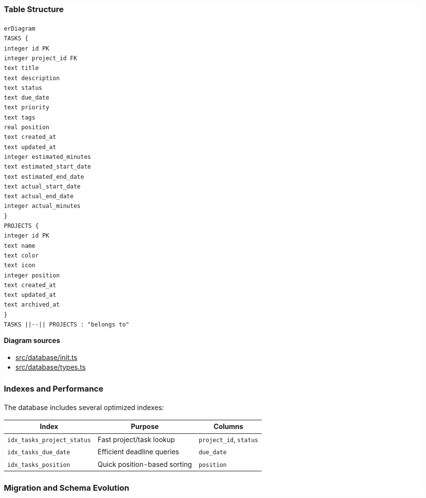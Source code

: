 ### Table Structure

```mermaid
erDiagram
TASKS {
integer id PK
integer project_id FK
text title
text description
text status
text due_date
text priority
text tags
real position
text created_at
text updated_at
integer estimated_minutes
text estimated_start_date
text estimated_end_date
text actual_start_date
text actual_end_date
integer actual_minutes
}
PROJECTS {
integer id PK
text name
text color
text icon
integer position
text created_at
text updated_at
text archived_at
}
TASKS ||--|| PROJECTS : "belongs to"
```

**Diagram sources**
- [src/database/init.ts](file://src/database/init.ts#L50-L85)
- [src/database/types.ts](file://src/database/types.ts#L10-L30)

### Indexes and Performance

The database includes several optimized indexes:

| Index | Purpose | Columns |
|-------|---------|---------|
| `idx_tasks_project_status` | Fast project/task lookup | `project_id`, `status` |
| `idx_tasks_due_date` | Efficient deadline queries | `due_date` |
| `idx_tasks_position` | Quick position-based sorting | `position` |

### Migration and Schema Evolution
